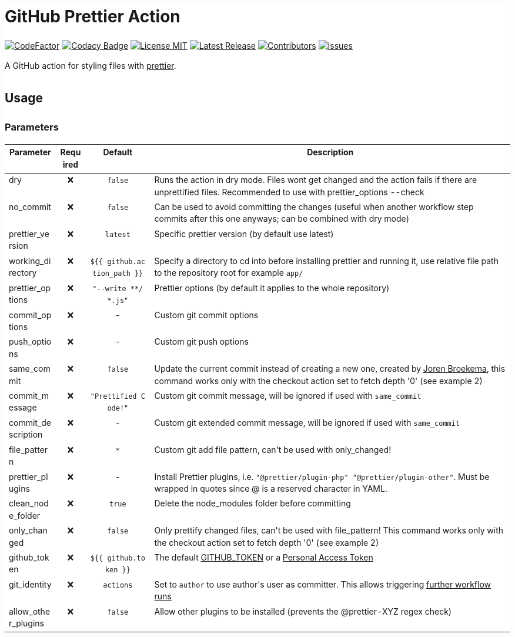 # GitHub Prettier Action

[![CodeFactor](https://www.codefactor.io/repository/github/creyd/prettier_action/badge/master)](https://www.codefactor.io/repository/github/creyd/prettier_action/overview/master)
[![Codacy Badge](https://app.codacy.com/project/badge/Grade/ba5fa97677ee47e48efdc2e6f7493c49)](https://app.codacy.com/gh/creyD/prettier_action/dashboard?utm_source=gh&utm_medium=referral&utm_content=&utm_campaign=Badge_grade)
[![License MIT](https://img.shields.io/github/license/creyD/prettier_action)](https://github.com/creyD/prettier_action/blob/master/LICENSE)
[![Latest Release](https://img.shields.io/github/v/release/creyD/prettier_action)](https://github.com/creyD/prettier_action/releases)
[![Contributors](https://img.shields.io/github/contributors-anon/creyD/prettier_action)](https://github.com/creyD/prettier_action/graphs/contributors)
[![Issues](https://img.shields.io/github/issues/creyD/prettier_action)](https://github.com/creyD/prettier_action/issues)

A GitHub action for styling files with [prettier](https://prettier.io).

## Usage

### Parameters

| Parameter | Required | Default | Description |
| - | :-: | :-: | - |
| dry | :x: | `false` | Runs the action in dry mode. Files wont get changed and the action fails if there are unprettified files. Recommended to use with prettier_options --check |
| no_commit | :x: | `false` | Can be used to avoid committing the changes (useful when another workflow step commits after this one anyways; can be combined with dry mode) |
| prettier_version | :x: | `latest` | Specific prettier version (by default use latest) |
| working_directory | :x: | `${{ github.action_path }}` | Specify a directory to cd into before installing prettier and running it, use relative file path to the repository root for example `app/` |
| prettier_options | :x: | `"--write **/*.js"` | Prettier options (by default it applies to the whole repository) |
| commit_options | :x: | - | Custom git commit options |
| push_options | :x: | - | Custom git push options |
| same_commit | :x: | `false` | Update the current commit instead of creating a new one, created by [Joren Broekema](https://github.com/jorenbroekema), this command works only with the checkout action set to fetch depth '0' (see example 2)  |
| commit_message | :x: | `"Prettified Code!"` | Custom git commit message, will be ignored if used with `same_commit` |
| commit_description | :x: | - | Custom git extended commit message, will be ignored if used with `same_commit` |
| file_pattern | :x: | `*` | Custom git add file pattern, can't be used with only_changed! |
| prettier_plugins | :x: | - | Install Prettier plugins, i.e. `"@prettier/plugin-php" "@prettier/plugin-other"`. Must be wrapped in quotes since @ is a reserved character in YAML. |
| clean_node_folder | :x: | `true` | Delete the node_modules folder before committing |
| only_changed | :x: | `false` | Only prettify changed files, can't be used with file_pattern! This command works only with the checkout action set to fetch depth '0' (see example 2)|
| github_token | :x: | `${{ github.token }}` | The default [GITHUB_TOKEN](https://docs.github.com/en/actions/reference/authentication-in-a-workflow#about-the-github_token-secret) or a [Personal Access Token](https://docs.github.com/en/github/authenticating-to-github/keeping-your-account-and-data-secure/creating-a-personal-access-token)
| git_identity | :x: | `actions` | Set to `author` to use author's user as committer. This allows triggering [further workflow runs](https://github.com/peter-evans/create-pull-request/blob/main/docs/concepts-guidelines.md#triggering-further-workflow-runs) 
| allow_other_plugins | :x: | `false` | Allow other plugins to be installed (prevents the @prettier-XYZ regex check) |
